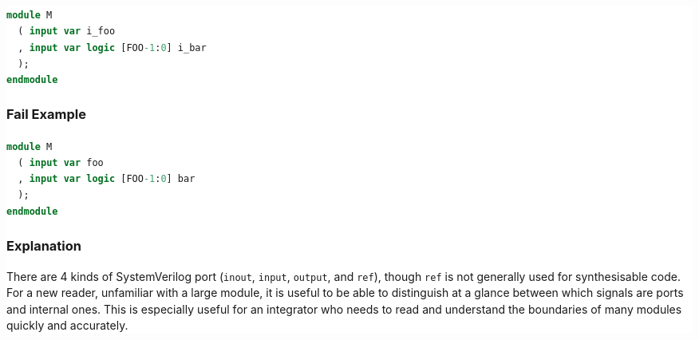 ```SystemVerilog
module M
  ( input var i_foo
  , input var logic [FOO-1:0] i_bar
  );
endmodule
```

### Fail Example

```SystemVerilog
module M
  ( input var foo
  , input var logic [FOO-1:0] bar
  );
endmodule
```

### Explanation

There are 4 kinds of SystemVerilog port (`inout`, `input`, `output`, and `ref`),
though `ref` is not generally used for synthesisable code.
For a new reader, unfamiliar with a large module, it is useful to be able to
distinguish at a glance between which signals are ports and internal ones.
This is especially useful for an integrator who needs to read and understand the
boundaries of many modules quickly and accurately.
